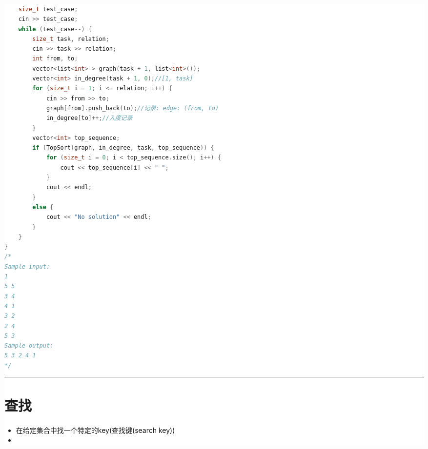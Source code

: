 ```cpp
	size_t test_case;
	cin >> test_case;
	while (test_case--) {
		size_t task, relation;
		cin >> task >> relation;
		int from, to;
		vector<list<int> > graph(task + 1, list<int>());
		vector<int> in_degree(task + 1, 0);//[1, task]
		for (size_t i = 1; i <= relation; i++) {
			cin >> from >> to;
			graph[from].push_back(to);//记录: edge: (from, to)
			in_degree[to]++;//入度记录
		}
		vector<int> top_sequence;
		if (TopSort(graph, in_degree, task, top_sequence)) {
			for (size_t i = 0; i < top_sequence.size(); i++) {
				cout << top_sequence[i] << " ";
			}
			cout << endl;
		}
		else {
			cout << "No solution" << endl;
		}
	}
}
/*
Sample input:
1
5 5
3 4
4 1
3 2
2 4
5 3 
Sample output:
5 3 2 4 1  
*/
```











---

# 查找

-   在给定集合中找一个特定的key(查找键(search key))
-   
